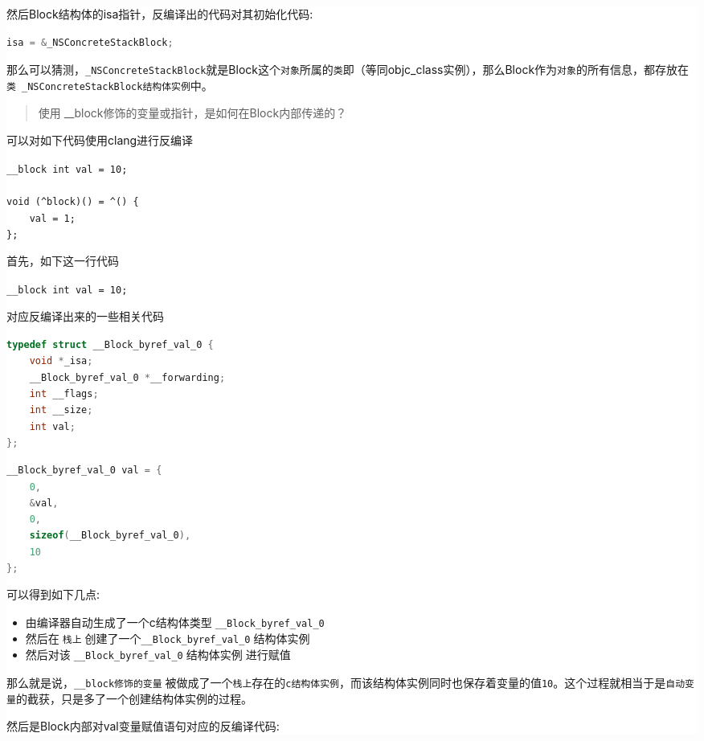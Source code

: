 然后Block结构体的isa指针，反编译出的代码对其初始化代码:

```c
isa = &_NSConcreteStackBlock;
```

那么可以猜测，`_NSConcreteStackBlock`就是Block这个`对象`所属的`类`即（等同objc_class实例），那么Block作为`对象`的所有信息，都存放在`类 _NSConcreteStackBlock结构体实例`中。

> 使用 __block修饰的变量或指针，是如何在Block内部传递的？

可以对如下代码使用clang进行反编译

```objc
__block int val = 10;

void (^block)() = ^() {
	val = 1;
};
```


首先，如下这一行代码

```objc
__block int val = 10;
```

对应反编译出来的一些相关代码

```c
typedef struct __Block_byref_val_0 {
	void *_isa;
	__Block_byref_val_0 *__forwarding;
	int __flags;
	int __size;
	int val;
};
```

```c
__Block_byref_val_0 val = {
	0,
	&val,
	0,
	sizeof(__Block_byref_val_0),
	10
};
```

可以得到如下几点:

- 由编译器自动生成了一个c结构体类型 `__Block_byref_val_0` 
- 然后在 `栈上` 创建了一个`__Block_byref_val_0` 结构体实例
- 然后对该 `__Block_byref_val_0` 结构体实例 进行赋值

那么就是说，`__block修饰的变量` 被做成了一个`栈上`存在的`c结构体实例`，而该结构体实例同时也保存着变量的值`10`。这个过程就相当于是`自动变量`的截获，只是多了一个创建结构体实例的过程。

然后是Block内部对val变量赋值语句对应的反编译代码:
